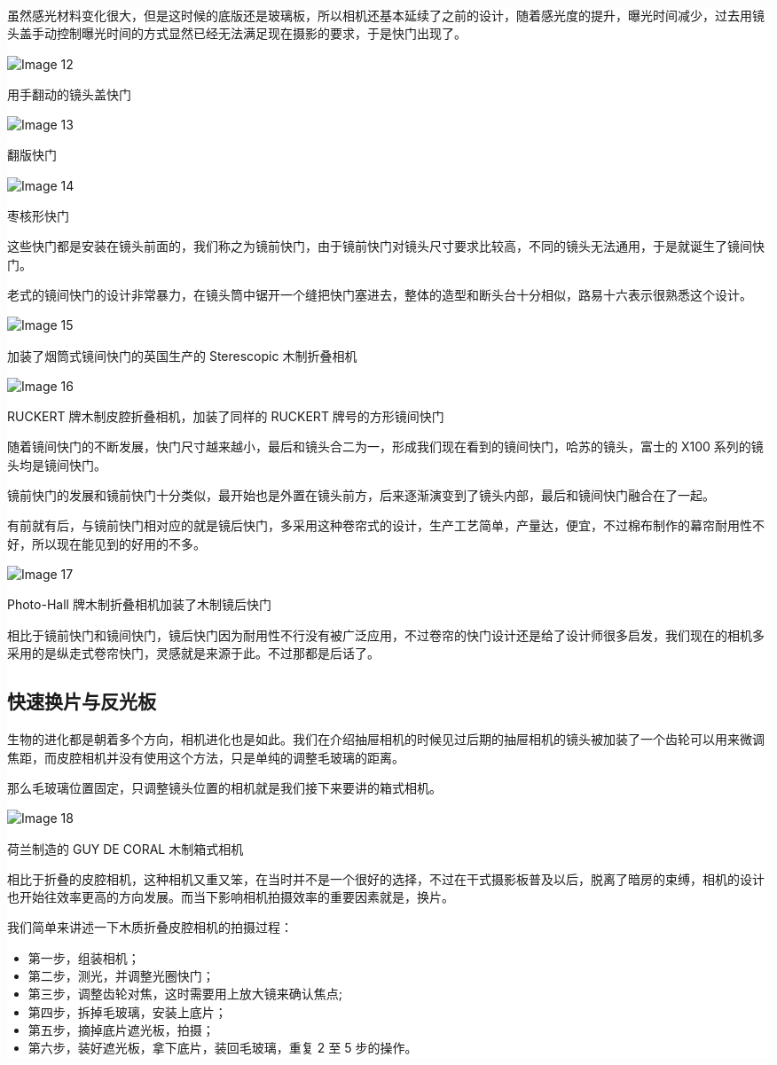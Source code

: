 虽然感光材料变化很大，但是这时候的底版还是玻璃板，所以相机还基本延续了之前的设计，随着感光度的提升，曝光时间减少，过去用镜头盖手动控制曝光时间的方式显然已经无法满足现在摄影的要求，于是快门出现了。

![Image 12](https://cdnfile.sspai.com/2025/05/12/bdf37da7ac9946bf273265cd696c3afb.png?imageView2/2/w/1120/q/40/interlace/1/ignore-error/1/format/webp)

用手翻动的镜头盖快门

![Image 13](https://cdnfile.sspai.com/2025/05/12/9f591af7fe4eb2198c881ab2362eb359.png?imageView2/2/w/1120/q/40/interlace/1/ignore-error/1/format/webp)

翻版快门

![Image 14](https://cdnfile.sspai.com/2025/05/12/e090b0438e90d565ac2a22a711932118.png?imageView2/2/w/1120/q/40/interlace/1/ignore-error/1/format/webp)

枣核形快门

这些快门都是安装在镜头前面的，我们称之为镜前快门，由于镜前快门对镜头尺寸要求比较高，不同的镜头无法通用，于是就诞生了镜间快门。

老式的镜间快门的设计非常暴力，在镜头筒中锯开一个缝把快门塞进去，整体的造型和断头台十分相似，路易十六表示很熟悉这个设计。

![Image 15](https://cdnfile.sspai.com/2025/05/12/9987e2cc1eb4cb9ca1baa7d08956680f.png?imageView2/2/w/1120/q/40/interlace/1/ignore-error/1/format/webp)

加装了烟筒式镜间快门的英国生产的 Sterescopic 木制折叠相机

![Image 16](https://cdnfile.sspai.com/2025/05/12/0e55a047092964f60c04cee78c133bc1.png?imageView2/2/w/1120/q/40/interlace/1/ignore-error/1/format/webp)

RUCKERT 牌木制皮腔折叠相机，加装了同样的 RUCKERT 牌号的方形镜间快门

随着镜间快门的不断发展，快门尺寸越来越小，最后和镜头合二为一，形成我们现在看到的镜间快门，哈苏的镜头，富士的 X100 系列的镜头均是镜间快门。

镜前快门的发展和镜前快门十分类似，最开始也是外置在镜头前方，后来逐渐演变到了镜头内部，最后和镜间快门融合在了一起。

有前就有后，与镜前快门相对应的就是镜后快门，多采用这种卷帘式的设计，生产工艺简单，产量达，便宜，不过棉布制作的幕帘耐用性不好，所以现在能见到的好用的不多。

![Image 17](https://cdnfile.sspai.com/2025/05/12/8a6ea578e7827586f38bd774ca10754d.png?imageView2/2/w/1120/q/40/interlace/1/ignore-error/1/format/webp)

Photo-Hall 牌木制折叠相机加装了木制镜后快门

相比于镜前快门和镜间快门，镜后快门因为耐用性不行没有被广泛应用，不过卷帘的快门设计还是给了设计师很多启发，我们现在的相机多采用的是纵走式卷帘快门，灵感就是来源于此。不过那都是后话了。

快速换片与反光板
--------

生物的进化都是朝着多个方向，相机进化也是如此。我们在介绍抽屉相机的时候见过后期的抽屉相机的镜头被加装了一个齿轮可以用来微调焦距，而皮腔相机并没有使用这个方法，只是单纯的调整毛玻璃的距离。

那么毛玻璃位置固定，只调整镜头位置的相机就是我们接下来要讲的箱式相机。

![Image 18](https://cdnfile.sspai.com/2025/05/12/d3013a86765268872eae968daa1de34f.png?imageView2/2/w/1120/q/40/interlace/1/ignore-error/1/format/webp)

荷兰制造的 GUY DE CORAL 木制箱式相机

相比于折叠的皮腔相机，这种相机又重又笨，在当时并不是一个很好的选择，不过在干式摄影板普及以后，脱离了暗房的束缚，相机的设计也开始往效率更高的方向发展。而当下影响相机拍摄效率的重要因素就是，换片。

我们简单来讲述一下木质折叠皮腔相机的拍摄过程：

*   第一步，组装相机；
*   第二步，测光，并调整光圈快门；
*   第三步，调整齿轮对焦，这时需要用上放大镜来确认焦点;
*   第四步，拆掉毛玻璃，安装上底片；
*   第五步，摘掉底片遮光板，拍摄；
*   第六步，装好遮光板，拿下底片，装回毛玻璃，重复 2 至 5 步的操作。
